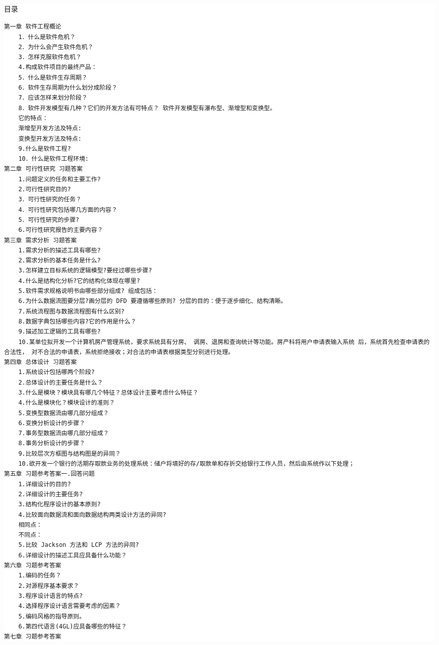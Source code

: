 
目录

    第一章 软件工程概论
        1．什么是软件危机？
        2．为什么会产生软件危机？
        3．怎样克服软件危机？
        4.构成软件项目的最终产品：
        5．什么是软件生存周期？
        6．软件生存周期为什么划分成阶段？
        7．应该怎样来划分阶段？
        8．软件开发模型有几种？它们的开发方法有可特点？ 软件开发模型有瀑布型、渐增型和变换型。
        它的特点：
        渐增型开发方法及特点:
        变换型开发方法及特点:
        9.什么是软件工程?
        10．什么是软件工程环境:
    第二章 可行性研究 习题答案
        1.问题定义的任务和主要工作?
        2.可行性研究目的?
        3．可行性研究的任务？
        4．可行性研究包括哪几方面的内容？
        5．可行性研究的步骤?
        6.可行性研究报告的主要内容？
    第三章 需求分析 习题答案
        1.需求分析的描述工具有哪些?
        2.需求分析的基本任务是什么?
        3.怎样建立目标系统的逻辑模型?要经过哪些步骤?
        4.什么是结构化分析?它的结构化体现在哪里?
        5.软件需求规格说明书由哪些部分组成? 组成包括：
        6.为什么数据流图要分层?画分层的 DFD 要遵循哪些原则? 分层的目的：便于逐步细化、结构清晰。
        7.系统流程图与数据流程图有什么区别?
        8.数据字典包括哪些内容?它的作用是什么？
        9.描述加工逻辑的工具有哪些?
        10.某单位拟开发一个计算机房产管理系统，要求系统具有分房、 调房、退房和查询统计等功能。房产科将用户申请表输入系统 后，系统首先检查申请表的合法性， 对不合法的申请表，系统拒绝接收；对合法的申请表根据类型分别进行处理。
    第四章 总体设计 习题答案
        1.系统设计包括哪两个阶段?
        2.总体设计的主要任务是什么？
        3.什么是模块？模块具有哪几个特征？总体设计主要考虑什么特征？
        4.什么是模块化？模块设计的准则？
        5.变换型数据流由哪几部分组成？
        6.变换分析设计的步骤？
        7.事务型数据流由哪几部分组成？
        8.事务分析设计的步骤？
        9.比较层次方框图与结构图是的异同？
        10.欲开发一个银行的活期存取款业务的处理系统：储户将填好的存/取款单和存折交给银行工作人员，然后由系统作以下处理；
    第五章 习题参考答案一.回答问题
        1.详细设计的目的?
        2.详细设计的主要任务?
        3.结构化程序设计的基本原则?
        4.比较面向数据流和面向数据结构两类设计方法的异同?
        相同点：
        不同点：
        5.比较 Jackson 方法和 LCP 方法的异同?
        6.详细设计的描述工具应具备什么功能？
    第六章 习题参考答案
        1.编码的任务？
        2.对源程序基本要求？
        3.程序设计语言的特点?
        4.选择程序设计语言需要考虑的因素？
        5.编码风格的指导原则。
        6.第四代语言(4GL)应具备哪些的特征？
    第七章 习题参考答案
